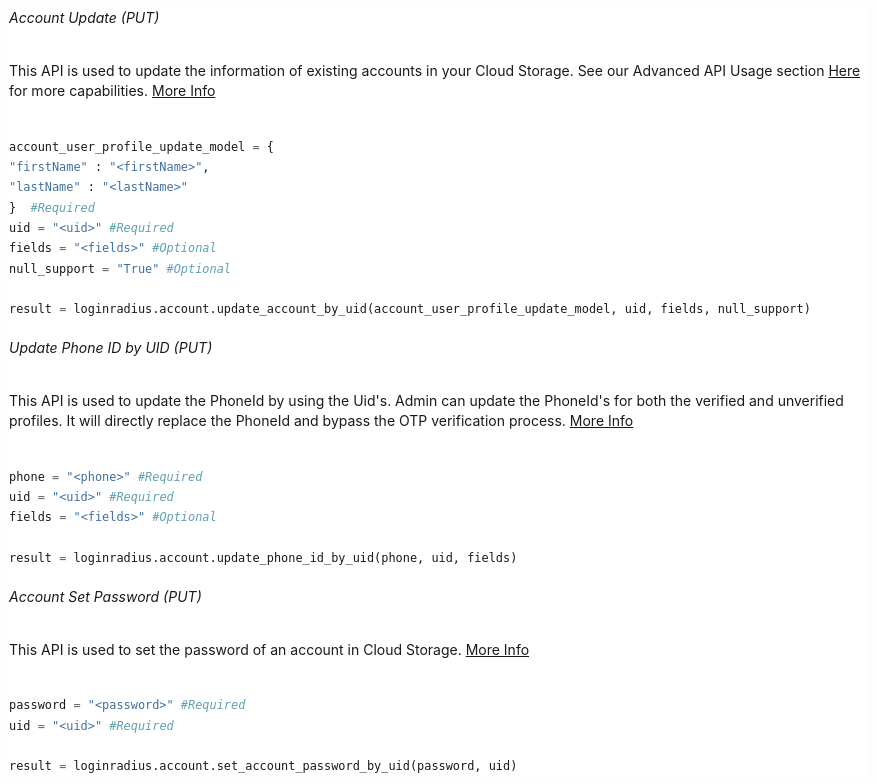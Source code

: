 


<h6 id="UpdateAccountByUid-put-"> Account Update (PUT)</h6>

 This API is used to update the information of existing accounts in your Cloud Storage. See our Advanced API Usage section <a href='https://www.loginradius.com/legacy/docs/api/v2/customer-identity-api/advanced-api-usage/'>Here</a> for more capabilities.  [More Info](https://www.loginradius.com/legacy/docs/api/v2/customer-identity-api/account/account-update)

 ```py
 
account_user_profile_update_model = { 
"firstName" : "<firstName>",
"lastName" : "<lastName>"
}  #Required 
uid = "<uid>" #Required 
fields = "<fields>" #Optional 
null_support = "True" #Optional

result = loginradius.account.update_account_by_uid(account_user_profile_update_model, uid, fields, null_support)
 ```
 
  
  
 
<h6 id="UpdatePhoneIDByUid-put-"> Update Phone ID by UID (PUT)</h6>

 This API is used to update the PhoneId by using the Uid's. Admin can update the PhoneId's for both the verified and unverified profiles. It will directly replace the PhoneId and bypass the OTP verification process.  [More Info](https://www.loginradius.com/legacy/docs/api/v2/customer-identity-api/account/update-phoneid-by-uid)

 ```py
  
phone = "<phone>" #Required 
uid = "<uid>" #Required 
fields = "<fields>" #Optional

result = loginradius.account.update_phone_id_by_uid(phone, uid, fields)
 ```
 
  
  
 
<h6 id="SetAccountPasswordByUid-put-"> Account Set Password (PUT)</h6>

 This API is used to set the password of an account in Cloud Storage.  [More Info](https://www.loginradius.com/legacy/docs/api/v2/customer-identity-api/account/account-set-password)

 ```py
  
password = "<password>" #Required 
uid = "<uid>" #Required

result = loginradius.account.set_account_password_by_uid(password, uid)
 ```
 
  
  